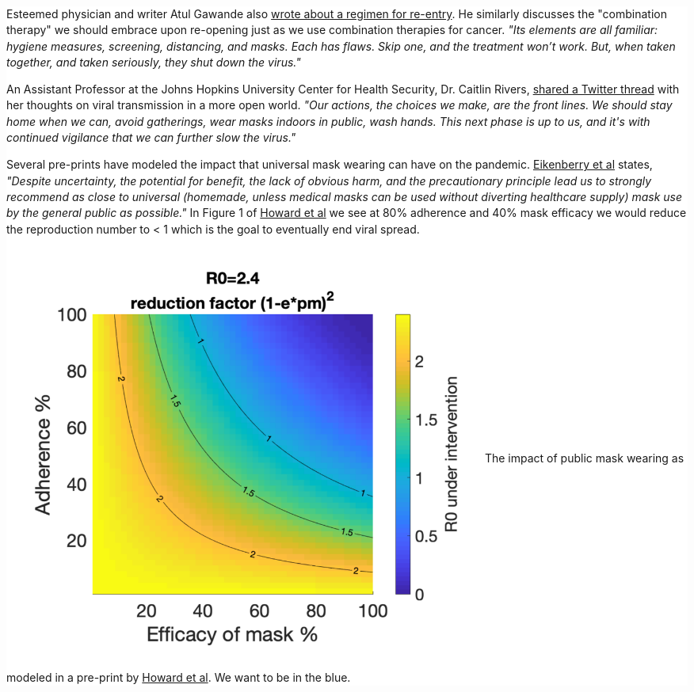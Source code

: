
Esteemed physician and writer Atul Gawande also <a href="https://www.newyorker.com/science/medical-dispatch/amid-the-coronavirus-crisis-a-regimen-for-reentry" target="_blank"> wrote about a regimen for re-entry</a>. He similarly discusses the "combination therapy" we should embrace upon re-opening just as we use combination therapies for cancer. *"Its elements are all familiar: hygiene measures, screening, distancing, and masks. Each has flaws. Skip one, and the treatment won’t work. But, when taken together, and taken seriously, they shut down the virus."*

An Assistant Professor at the Johns Hopkins University Center for Health Security, Dr. Caitlin Rivers, <a href="https://twitter.com/cmyeaton/status/1262552076929961984" target="_blank">shared a Twitter thread</a> with her thoughts on viral transmission in a more open world. *"Our actions, the choices we make, are the front lines. We should stay home when we can, avoid gatherings, wear masks indoors in public, wash hands. This next phase is up to us, and it's with continued vigilance that we can further slow the virus."*

Several pre-prints have modeled the impact that universal mask wearing can have on the pandemic. <a href="https://www.medrxiv.org/content/10.1101/2020.04.06.20055624v1.full.pdf" target="_blank">Eikenberry et al</a> states, *"Despite uncertainty, the potential for benefit, the lack of obvious harm, and the precautionary principle lead us to strongly recommend as close to universal (homemade, unless medical masks can be used without diverting healthcare supply) mask use by the general public as possible."* In Figure 1 of <a href="https://www.preprints.org/manuscript/202004.0203/v1" target="_blank">Howard et al</a> we see at 80% adherence and 40% mask efficacy we would reduce the reproduction number to < 1 which is the goal to eventually end viral spread.

<img src="/images/Howard_Rimion.png" align="center" width="600" alt="Predicted Rt in the U.S. May 9, 2020">  
The impact of public mask wearing as modeled in a pre-print by <a href="https://www.preprints.org/manuscript/202004.0203/v1" target="_blank">Howard et al</a>. We want to be in the blue.   